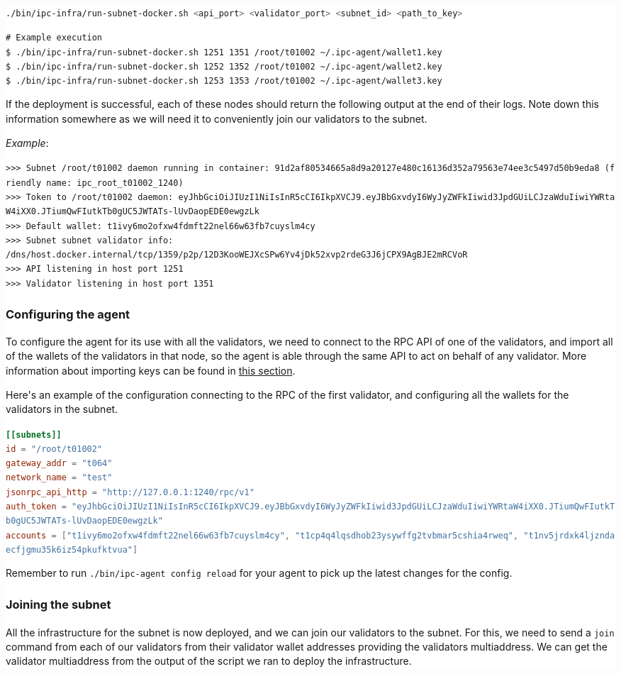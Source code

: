 ```bash
./bin/ipc-infra/run-subnet-docker.sh <api_port> <validator_port> <subnet_id> <path_to_key>
```
```console
# Example execution
$ ./bin/ipc-infra/run-subnet-docker.sh 1251 1351 /root/t01002 ~/.ipc-agent/wallet1.key
$ ./bin/ipc-infra/run-subnet-docker.sh 1252 1352 /root/t01002 ~/.ipc-agent/wallet2.key
$ ./bin/ipc-infra/run-subnet-docker.sh 1253 1353 /root/t01002 ~/.ipc-agent/wallet3.key
```
If the deployment is successful, each of these nodes should return the following output at the end of their logs. Note down this information somewhere as we will need it to conveniently join our validators to the subnet.

*Example*:
```console
>>> Subnet /root/t01002 daemon running in container: 91d2af80534665a8d9a20127e480c16136d352a79563e74ee3c5497d50b9eda8 (friendly name: ipc_root_t01002_1240)
>>> Token to /root/t01002 daemon: eyJhbGciOiJIUzI1NiIsInR5cCI6IkpXVCJ9.eyJBbGxvdyI6WyJyZWFkIiwid3JpdGUiLCJzaWduIiwiYWRtaW4iXX0.JTiumQwFIutkTb0gUC5JWTATs-lUvDaopEDE0ewgzLk
>>> Default wallet: t1ivy6mo2ofxw4fdmft22nel66w63fb7cuyslm4cy
>>> Subnet subnet validator info:
/dns/host.docker.internal/tcp/1359/p2p/12D3KooWEJXcSPw6Yv4jDk52xvp2rdeG3J6jCPX9AgBJE2mRCVoR
>>> API listening in host port 1251
>>> Validator listening in host port 1351
```

### Configuring the agent
To configure the agent for its use with all the validators, we need to connect to the RPC API of one of the validators, and import all of the wallets of the validators in that node, so the agent is able through the same API to act on behalf of any validator. More information about importing keys can be found in [this section](#Importing-wallet-keys).

Here's an example of the configuration connecting to the RPC of the first validator, and configuring all the wallets for the validators in the subnet.
```toml
[[subnets]]
id = "/root/t01002"
gateway_addr = "t064"
network_name = "test"
jsonrpc_api_http = "http://127.0.0.1:1240/rpc/v1"
auth_token = "eyJhbGciOiJIUzI1NiIsInR5cCI6IkpXVCJ9.eyJBbGxvdyI6WyJyZWFkIiwid3JpdGUiLCJzaWduIiwiYWRtaW4iXX0.JTiumQwFIutkTb0gUC5JWTATs-lUvDaopEDE0ewgzLk"
accounts = ["t1ivy6mo2ofxw4fdmft22nel66w63fb7cuyslm4cy", "t1cp4q4lqsdhob23ysywffg2tvbmar5cshia4rweq", "t1nv5jrdxk4ljzndaecfjgmu35k6iz54pkufktvua"]
```
Remember to run `./bin/ipc-agent config reload` for your agent to pick up the latest changes for the config.

### Joining the subnet
All the infrastructure for the subnet is now deployed, and we can join our validators to the subnet. For this, we need to send a `join` command from each of our validators from their validator wallet addresses providing the validators multiaddress. We can get the validator multiaddress from the output of the script we ran to deploy the infrastructure.
